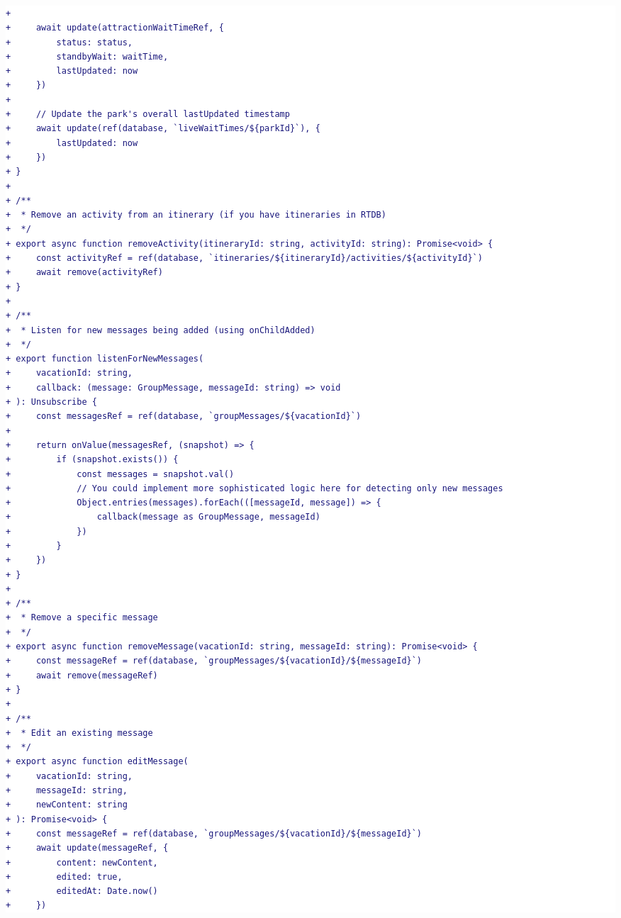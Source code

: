 ```diff
+ 
+     await update(attractionWaitTimeRef, {
+         status: status,
+         standbyWait: waitTime,
+         lastUpdated: now
+     })
+ 
+     // Update the park's overall lastUpdated timestamp
+     await update(ref(database, `liveWaitTimes/${parkId}`), {
+         lastUpdated: now
+     })
+ }
+ 
+ /**
+  * Remove an activity from an itinerary (if you have itineraries in RTDB)
+  */
+ export async function removeActivity(itineraryId: string, activityId: string): Promise<void> {
+     const activityRef = ref(database, `itineraries/${itineraryId}/activities/${activityId}`)
+     await remove(activityRef)
+ }
+ 
+ /**
+  * Listen for new messages being added (using onChildAdded)
+  */
+ export function listenForNewMessages(
+     vacationId: string,
+     callback: (message: GroupMessage, messageId: string) => void
+ ): Unsubscribe {
+     const messagesRef = ref(database, `groupMessages/${vacationId}`)
+ 
+     return onValue(messagesRef, (snapshot) => {
+         if (snapshot.exists()) {
+             const messages = snapshot.val()
+             // You could implement more sophisticated logic here for detecting only new messages
+             Object.entries(messages).forEach(([messageId, message]) => {
+                 callback(message as GroupMessage, messageId)
+             })
+         }
+     })
+ }
+ 
+ /**
+  * Remove a specific message
+  */
+ export async function removeMessage(vacationId: string, messageId: string): Promise<void> {
+     const messageRef = ref(database, `groupMessages/${vacationId}/${messageId}`)
+     await remove(messageRef)
+ }
+ 
+ /**
+  * Edit an existing message
+  */
+ export async function editMessage(
+     vacationId: string,
+     messageId: string,
+     newContent: string
+ ): Promise<void> {
+     const messageRef = ref(database, `groupMessages/${vacationId}/${messageId}`)
+     await update(messageRef, {
+         content: newContent,
+         edited: true,
+         editedAt: Date.now()
+     })
```